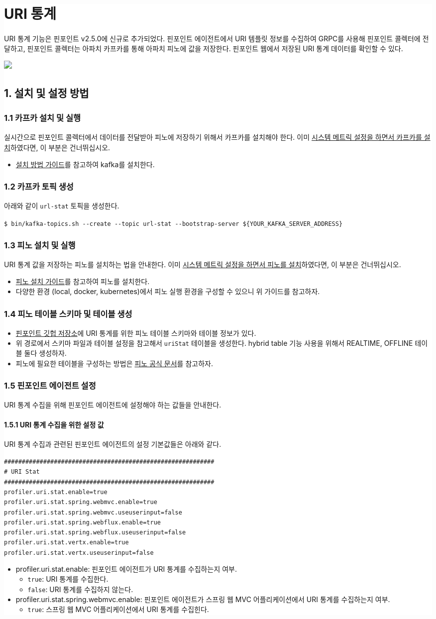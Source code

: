 
# URI 통계
URI 통계 기능은 핀포인트 v2.5.0에 신규로 추가되었다.
핀포인트 에이전트에서 URI 템플릿 정보를 수집하여 GRPC를 사용해 핀포인트 콜렉터에 전달하고, 핀포인트 콜렉터는 아파치 카프카를 통해 아파치 피노에 값을 저장한다.
핀포인트 웹에서 저장된 URI 통계 데이터를 확인할 수 있다.

![](<../.gitbook/assets/uri_statistics_01.png>)

## 1. 설치 및 설정 방법
### 1.1 카프카 설치 및 실행
실시간으로 핀포인트 콜렉터에서 데이터를 전달받아 피노에 저장하기 위해서 카프카를 설치해야 한다.
이미 [시스템 메트릭 설정을 하면서 카프카를 설치](https://pinpoint-apm.gitbook.io/pinpoint/documents/system_metric#3.2-kafka)하였다면, 이 부분은 건너뛰십시오.

- [설치 방법 가이드](https://kafka.apache.org/quickstart)를 참고하여 kafka를 설치한다.

### 1.2 카프카 토픽 생성
아래와 같이 `url-stat` 토픽을 생성한다.

```
$ bin/kafka-topics.sh --create --topic url-stat --bootstrap-server ${YOUR_KAFKA_SERVER_ADDRESS}
```

### 1.3 피노 설치 및 실행
URI 통계 값을 저장하는 피노를 설치하는 법을 안내한다.
이미 [시스템 메트릭 설정을 하면서 피노를 설치](https://pinpoint-apm.gitbook.io/pinpoint/documents/system_metric#3.1.a.-pinot)하였다면, 이 부분은 건너뛰십시오.

- [피노 설치 가이드](https://docs.pinot.apache.org/basics/getting-started)를 참고하여 피노를 설치한다.
- 다양한 환경 (local, docker, kubernetes)에서 피노 실행 환경을 구성할 수 있으니 위 가이드를 참고하자.

### 1.4 피노 테이블 스키마 및 테이블 생성

- [핀포인트 깃헙 저장소](https://github.com/pinpoint-apm/pinpoint/tree/master/uristat/uristat-common/src/main/pinot)에 URI 통계를 위한 피노 테이블 스키마와 테이블 정보가 있다.
- 위 경로에서 스키마 파일과 테이블 설정을 참고해서 `uriStat` 테이블을 생성한다. hybrid table 기능 사용을 위해서 REALTIME, OFFLINE 테이블 둘다 생성하자.
- 피노에 필요한 테이블을 구성하는 방법은 [피노 공식 문서](https://docs.pinot.apache.org/basics/components/table#streaming-table-creation)를 참고하자.

### 1.5 핀포인트 에이전트 설정
URI 통계 수집을 위해 핀포인트 에이전트에 설정해야 하는 값들을 안내한다.

#### 1.5.1 URI 통계 수집을 위한 설정 값
URI 통계 수집과 관련된 핀포인트 에이전트의 설정 기본값들은 아래와 같다.

```
###########################################################
# URI Stat
###########################################################
profiler.uri.stat.enable=true
profiler.uri.stat.spring.webmvc.enable=true
profiler.uri.stat.spring.webmvc.useuserinput=false
profiler.uri.stat.spring.webflux.enable=true
profiler.uri.stat.spring.webflux.useuserinput=false
profiler.uri.stat.vertx.enable=true
profiler.uri.stat.vertx.useuserinput=false
```
- profiler.uri.stat.enable: 핀포인트 에이전트가 URI 통계를 수집하는지 여부.
  - `true`: URI 통계를 수집한다.
  - `false`: URI 통계를 수집하지 않는다.
- profiler.uri.stat.spring.webmvc.enable: 핀포인트 에이전트가 스프링 웹 MVC 어플리케이션에서 URI 통계를 수집하는지 여부.
  - `true`: 스프링 웹 MVC 어플리케이션에서 URI 통계를 수집힌다.